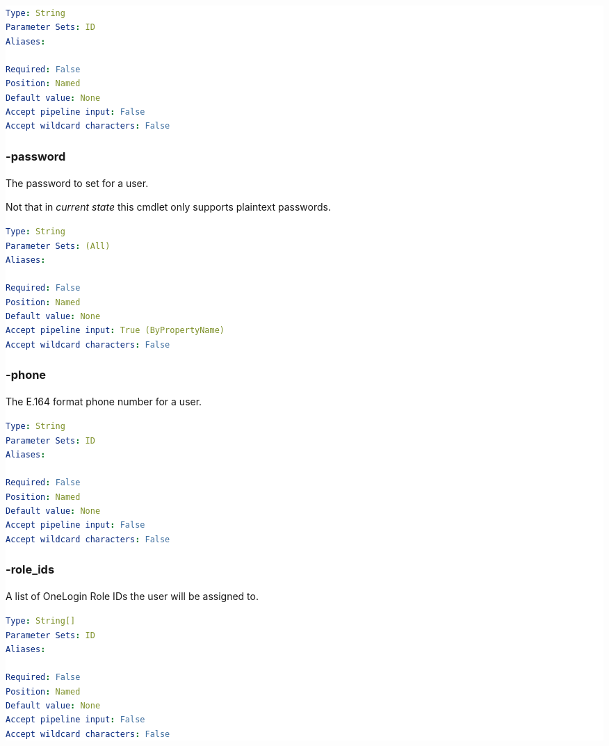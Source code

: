 ```yaml
Type: String
Parameter Sets: ID
Aliases:

Required: False
Position: Named
Default value: None
Accept pipeline input: False
Accept wildcard characters: False
```

### -password
The password to set for a user.

Not that in *current state* this cmdlet only supports plaintext passwords.

```yaml
Type: String
Parameter Sets: (All)
Aliases:

Required: False
Position: Named
Default value: None
Accept pipeline input: True (ByPropertyName)
Accept wildcard characters: False
```

### -phone
The E.164 format phone number for a user.

```yaml
Type: String
Parameter Sets: ID
Aliases:

Required: False
Position: Named
Default value: None
Accept pipeline input: False
Accept wildcard characters: False
```

### -role_ids
A list of OneLogin Role IDs the user will be assigned to.

```yaml
Type: String[]
Parameter Sets: ID
Aliases:

Required: False
Position: Named
Default value: None
Accept pipeline input: False
Accept wildcard characters: False
```
